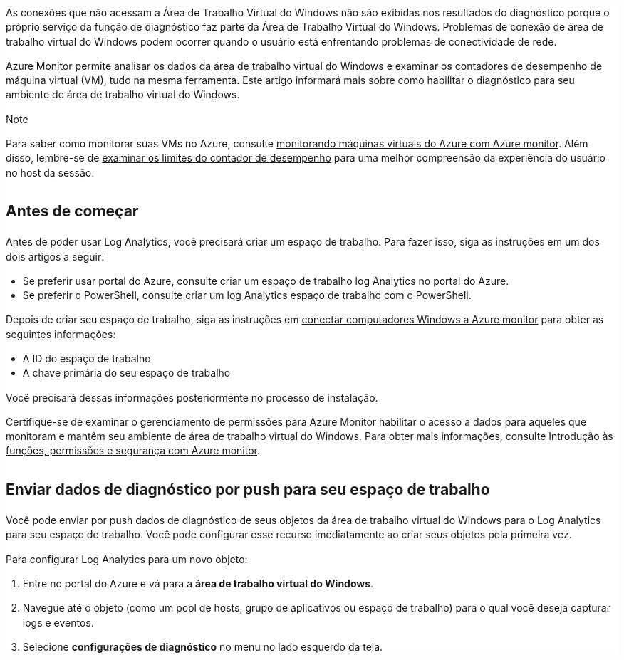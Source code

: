As conexões que não acessam a Área de Trabalho Virtual do Windows não são exibidas nos resultados do diagnóstico porque o próprio serviço da função de diagnóstico faz parte da Área de Trabalho Virtual do Windows. Problemas de conexão de área de trabalho virtual do Windows podem ocorrer quando o usuário está enfrentando problemas de conectividade de rede.

Azure Monitor permite analisar os dados da área de trabalho virtual do Windows e examinar os contadores de desempenho de máquina virtual (VM), tudo na mesma ferramenta. Este artigo informará mais sobre como habilitar o diagnóstico para seu ambiente de área de trabalho virtual do Windows.

>[!NOTE]
>Para saber como monitorar suas VMs no Azure, consulte [monitorando máquinas virtuais do Azure com Azure monitor](../azure-monitor/vm/monitor-vm-azure.md). Além disso, lembre-se de [examinar os limites do contador de desempenho](../virtual-desktop/virtual-desktop-fall-2019/deploy-diagnostics.md#windows-performance-counter-thresholds) para uma melhor compreensão da experiência do usuário no host da sessão.

## <a name="before-you-get-started"></a>Antes de começar

Antes de poder usar Log Analytics, você precisará criar um espaço de trabalho. Para fazer isso, siga as instruções em um dos dois artigos a seguir:

- Se preferir usar portal do Azure, consulte [criar um espaço de trabalho log Analytics no portal do Azure](../azure-monitor/logs/quick-create-workspace.md).
- Se preferir o PowerShell, consulte [criar um log Analytics espaço de trabalho com o PowerShell](../azure-monitor/logs/powershell-workspace-configuration.md).

Depois de criar seu espaço de trabalho, siga as instruções em [conectar computadores Windows a Azure monitor](../azure-monitor/agents/log-analytics-agent.md#workspace-id-and-key) para obter as seguintes informações:

- A ID do espaço de trabalho
- A chave primária do seu espaço de trabalho

Você precisará dessas informações posteriormente no processo de instalação.

Certifique-se de examinar o gerenciamento de permissões para Azure Monitor habilitar o acesso a dados para aqueles que monitoram e mantêm seu ambiente de área de trabalho virtual do Windows. Para obter mais informações, consulte Introdução [às funções, permissões e segurança com Azure monitor](../azure-monitor/roles-permissions-security.md).

## <a name="push-diagnostics-data-to-your-workspace"></a>Enviar dados de diagnóstico por push para seu espaço de trabalho

Você pode enviar por push dados de diagnóstico de seus objetos da área de trabalho virtual do Windows para o Log Analytics para seu espaço de trabalho. Você pode configurar esse recurso imediatamente ao criar seus objetos pela primeira vez.

Para configurar Log Analytics para um novo objeto:

1. Entre no portal do Azure e vá para a **área de trabalho virtual do Windows**.

2. Navegue até o objeto (como um pool de hosts, grupo de aplicativos ou espaço de trabalho) para o qual você deseja capturar logs e eventos.

3. Selecione **configurações de diagnóstico** no menu no lado esquerdo da tela.
